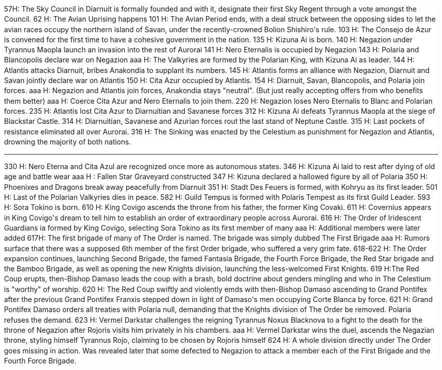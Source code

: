 57H: The Sky Council in Diarnuit is formally founded and with it, designate their first Sky Regent through a vote amongst the Council.
62 H: The Avian Uprising happens
101 H: The Avian Period ends, with a deal struck between the opposing sides to let the avian races occupy the northern island of Savan, under the recently-crowned Bolion Shishiro's rule.
103 H: The Consejo de Azur is convened for the first time to have a cohesive government in the nation.
135 H: Kizuna Ai is born.
140 H: Negazion under Tyrannus Maopla launch an invasion into the rest of Aurorai
141 H: Nero Eternalis is occupied by Negazion
143 H: Polaria and Blancopolis declare war on Negazion
aaa H: The Valkyries are formed by the Polarian King, with Kizuna Ai as leader.
144 H: Atlantis attacks Diarnuit, bribes Anakondia to supplant its numbers.
145 H: Atlantis forms an alliance with Negazion, Diarnuit and Savan jointly declare war on Atlantis
150 H: Cita Azur occupied by Atlantis.
154 H: Diarnuit, Savan, Blancopolis, and Polaria join forces.
aaa H: Negazion and Atlantis join forces, Anakondia stays "neutral". (But just really accepting offers from who benefits them better)
aaa H: Coerce Cita Azur and Nero Eternalis to join them.
220 H: Negazion loses Nero Eternalis to Blanc and Polarian forces.
235 H: Atlantis lost Cita Azur to Diarnuitian and Savanese forces
312 H: Kizuna Ai defeats Tyrannus Maopla at the siege of Blackstar Castle.
314 H: Diarnuitian, Savanese and Azurian forces rout the last stand of Neptune Castle.
315 H: Last pockets of resistance eliminated all over Aurorai.
316 H: The Sinking was enacted by the Celestium as punishment for Negazion and Atlantis, drowning the majority of both nations.
***
330 H: Nero Eterna and Cita Azul are recognized once more as autonomous states.
346 H: Kizuna Ai laid to rest after dying of old age and battle wear
aaa H : Fallen Star Graveyard constructed
347 H: Kizuna declared a hallowed figure by all of Polaria
350 H: Phoenixes and Dragons break away peacefully from Diarnuit
351 H: Stadt Des Feuers is formed, with Kohryu as its first leader.
501 H: Last of the Polarian Valkyries dies in peace.
582 H: Guild Tempus is formed with Polaris Tempest as its first Guild Leader.
593 H:  Sora Tokino is born.
610 H: King Covigo ascends the throne from his father, the former King Covaki.
611 H: Covernius appears in King Covigo's dream to tell him to establish an order of extraordinary people across Aurorai.
616 H: The Order of Iridescent Guardians ia formed by King Covigo, selecting Sora Tokino as its first member of many
aaa H: Additional members were later added
617H: The first brigade of many of The Order is named. The brigade was simply dubbed The First Brigade
aaa H: Rumors surface that there was a supposed 6th member of the first Order brigade, who suffered a very grim fate.
618-622 H: The Order expansion continues, launching Second Brigade, the famed Fantasia Brigade, the Fourth Force Brigade, the Red Star brigade and the Bamboo Brigade, as well as opening the new Knights division, launching the less-welcomed First Knights.
619 H:The Red Coup erupts, then-Bishop Damaso leads the coup with a brash, bold doctrine about genders mingling and who in The Celestium is "worthy" of worship.
620 H: The Red Coup swiftly and violently emds with then-Bishop Damaso ascending to Grand Pontifex after the previous Grand Pontifex Franxis stepped down in light of Damaso's men occupying Corte Blanca by force.
621 H: Grand Pontifex Damaso orders all treaties with Polaria null, demanding that the Knights division of The Order be removed. Polaria refuses the demand.
623 H: Vermel Darkstar challenges the reigning Tyrannus Noxus Blacknova to a fight to the death for the throne of Negazion after Rojoris visits him privately in his chambers.
aaa H: Vermel Darkstar wins the duel, ascends the Negazian throne, styling himself Tyrannus Rojo, claiming to be chosen by Rojoris himself
624 H: A whole division directly under The Order goes missing in action. Was revealed later that some defected to Negazion to attack a member each of the First Brigade and the Fourth Force Brigade.